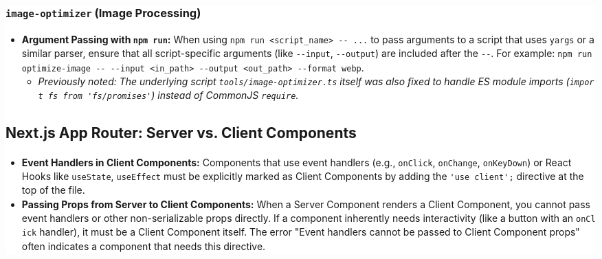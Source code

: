 ### `image-optimizer` (Image Processing)
- **Argument Passing with `npm run`:** When using `npm run <script_name> -- ...` to pass arguments to a script that uses `yargs` or a similar parser, ensure that all script-specific arguments (like `--input`, `--output`) are included after the `--`. For example: `npm run optimize-image -- --input <in_path> --output <out_path> --format webp`.
  - *Previously noted: The underlying script `tools/image-optimizer.ts` itself was also fixed to handle ES module imports (`import fs from 'fs/promises'`) instead of CommonJS `require`.*

## Next.js App Router: Server vs. Client Components

- **Event Handlers in Client Components:** Components that use event handlers (e.g., `onClick`, `onChange`, `onKeyDown`) or React Hooks like `useState`, `useEffect` must be explicitly marked as Client Components by adding the `'use client';` directive at the top of the file.
- **Passing Props from Server to Client Components:** When a Server Component renders a Client Component, you cannot pass event handlers or other non-serializable props directly. If a component inherently needs interactivity (like a button with an `onClick` handler), it must be a Client Component itself. The error "Event handlers cannot be passed to Client Component props" often indicates a component that needs this directive.
